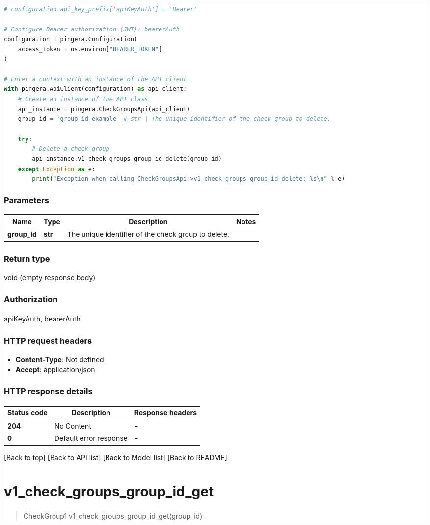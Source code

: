 ```python
# configuration.api_key_prefix['apiKeyAuth'] = 'Bearer'

# Configure Bearer authorization (JWT): bearerAuth
configuration = pingera.Configuration(
    access_token = os.environ["BEARER_TOKEN"]
)

# Enter a context with an instance of the API client
with pingera.ApiClient(configuration) as api_client:
    # Create an instance of the API class
    api_instance = pingera.CheckGroupsApi(api_client)
    group_id = 'group_id_example' # str | The unique identifier of the check group to delete.

    try:
        # Delete a check group
        api_instance.v1_check_groups_group_id_delete(group_id)
    except Exception as e:
        print("Exception when calling CheckGroupsApi->v1_check_groups_group_id_delete: %s\n" % e)
```



### Parameters


Name | Type | Description  | Notes
------------- | ------------- | ------------- | -------------
 **group_id** | **str**| The unique identifier of the check group to delete. | 

### Return type

void (empty response body)

### Authorization

[apiKeyAuth](../README.md#apiKeyAuth), [bearerAuth](../README.md#bearerAuth)

### HTTP request headers

 - **Content-Type**: Not defined
 - **Accept**: application/json

### HTTP response details

| Status code | Description | Response headers |
|-------------|-------------|------------------|
**204** | No Content |  -  |
**0** | Default error response |  -  |

[[Back to top]](#) [[Back to API list]](../README.md#documentation-for-api-endpoints) [[Back to Model list]](../README.md#documentation-for-models) [[Back to README]](../README.md)

# **v1_check_groups_group_id_get**
> CheckGroup1 v1_check_groups_group_id_get(group_id)
